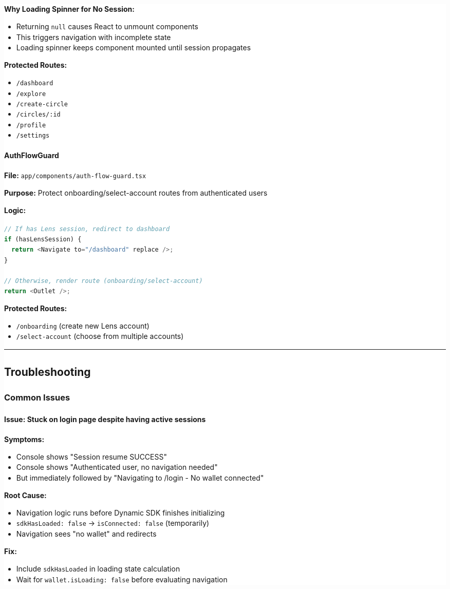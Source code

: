 **Why Loading Spinner for No Session:**
- Returning `null` causes React to unmount components
- This triggers navigation with incomplete state
- Loading spinner keeps component mounted until session propagates

**Protected Routes:**
- `/dashboard`
- `/explore`
- `/create-circle`
- `/circles/:id`
- `/profile`
- `/settings`

#### AuthFlowGuard

**File:** `app/components/auth-flow-guard.tsx`

**Purpose:** Protect onboarding/select-account routes from authenticated users

**Logic:**
```typescript
// If has Lens session, redirect to dashboard
if (hasLensSession) {
  return <Navigate to="/dashboard" replace />;
}

// Otherwise, render route (onboarding/select-account)
return <Outlet />;
```

**Protected Routes:**
- `/onboarding` (create new Lens account)
- `/select-account` (choose from multiple accounts)

---

## Troubleshooting

### Common Issues

#### Issue: Stuck on login page despite having active sessions

**Symptoms:**
- Console shows "Session resume SUCCESS"
- Console shows "Authenticated user, no navigation needed"
- But immediately followed by "Navigating to /login - No wallet connected"

**Root Cause:**
- Navigation logic runs before Dynamic SDK finishes initializing
- `sdkHasLoaded: false` → `isConnected: false` (temporarily)
- Navigation sees "no wallet" and redirects

**Fix:**
- Include `sdkHasLoaded` in loading state calculation
- Wait for `wallet.isLoading: false` before evaluating navigation
